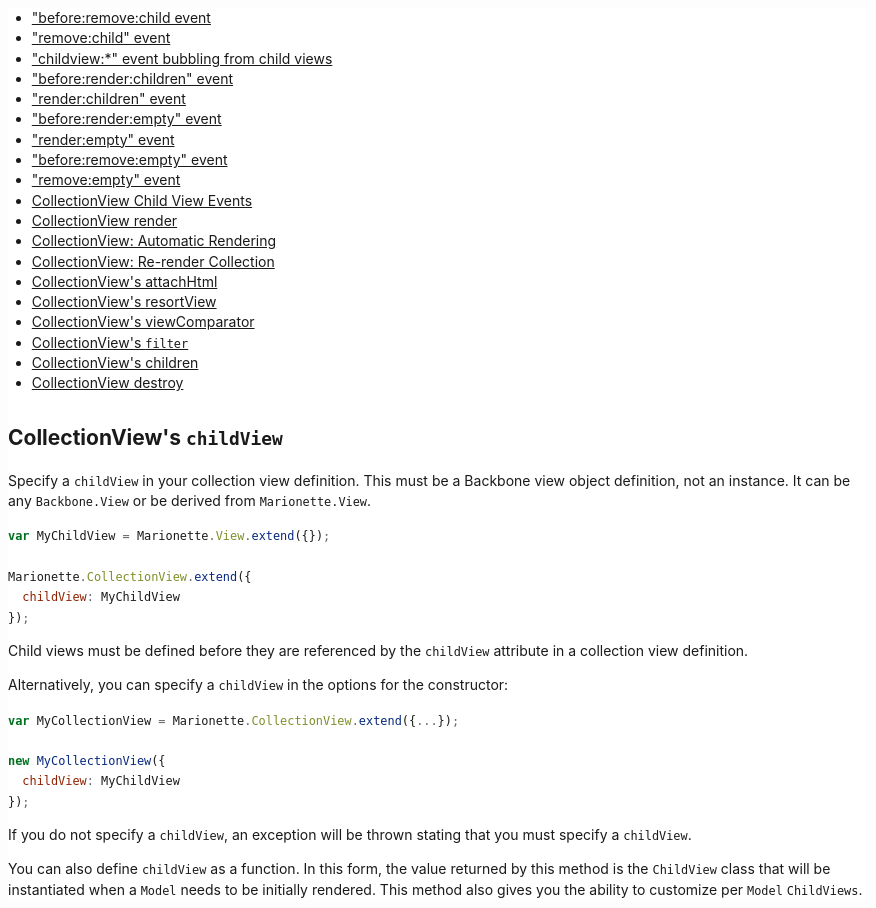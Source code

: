   * ["before:remove:child event](#beforeremovechild-event)
  * ["remove:child" event](#removechild-event)
  * ["childview:\*" event bubbling from child views](#childview-event-bubbling-from-child-views)
  * ["before:render:children" event](#beforerenderchildren-event)
  * ["render:children" event](#renderchildren-event)
  * ["before:render:empty" event](#beforerenderempty-event)
  * ["render:empty" event](#renderempty-event)
  * ["before:remove:empty" event](#beforeremoveempty-event)
  * ["remove:empty" event](#removeempty-event)
* [CollectionView Child View Events](#collectionview-child-view-events)
* [CollectionView render](#collectionview-render)
* [CollectionView: Automatic Rendering](#collectionview-automatic-rendering)
* [CollectionView: Re-render Collection](#collectionview-re-render-collection)
* [CollectionView's attachHtml](#collectionviews-attachhtml)
* [CollectionView's resortView](#collectionviews-resortview)
* [CollectionView's viewComparator](#collectionviews-viewcomparator)
* [CollectionView's `filter`](#collectionviews-filter)
* [CollectionView's children](#collectionviews-children)
* [CollectionView destroy](#collectionview-destroy)

## CollectionView's `childView`

Specify a `childView` in your collection view definition. This must be
a Backbone view object definition, not an instance. It can be any
`Backbone.View` or be derived from `Marionette.View`.

```js
var MyChildView = Marionette.View.extend({});

Marionette.CollectionView.extend({
  childView: MyChildView
});
```

Child views must be defined before they are referenced by the
`childView` attribute in a collection view definition.

Alternatively, you can specify a `childView` in the options for
the constructor:

```js
var MyCollectionView = Marionette.CollectionView.extend({...});

new MyCollectionView({
  childView: MyChildView
});
```

If you do not specify a `childView`, an exception will be thrown
stating that you must specify a `childView`.

You can also define `childView` as a function. In this form, the value
returned by this method is the `ChildView` class that will be instantiated
when a `Model` needs to be initially rendered. This method also gives you
the ability to customize per `Model` `ChildViews`.
